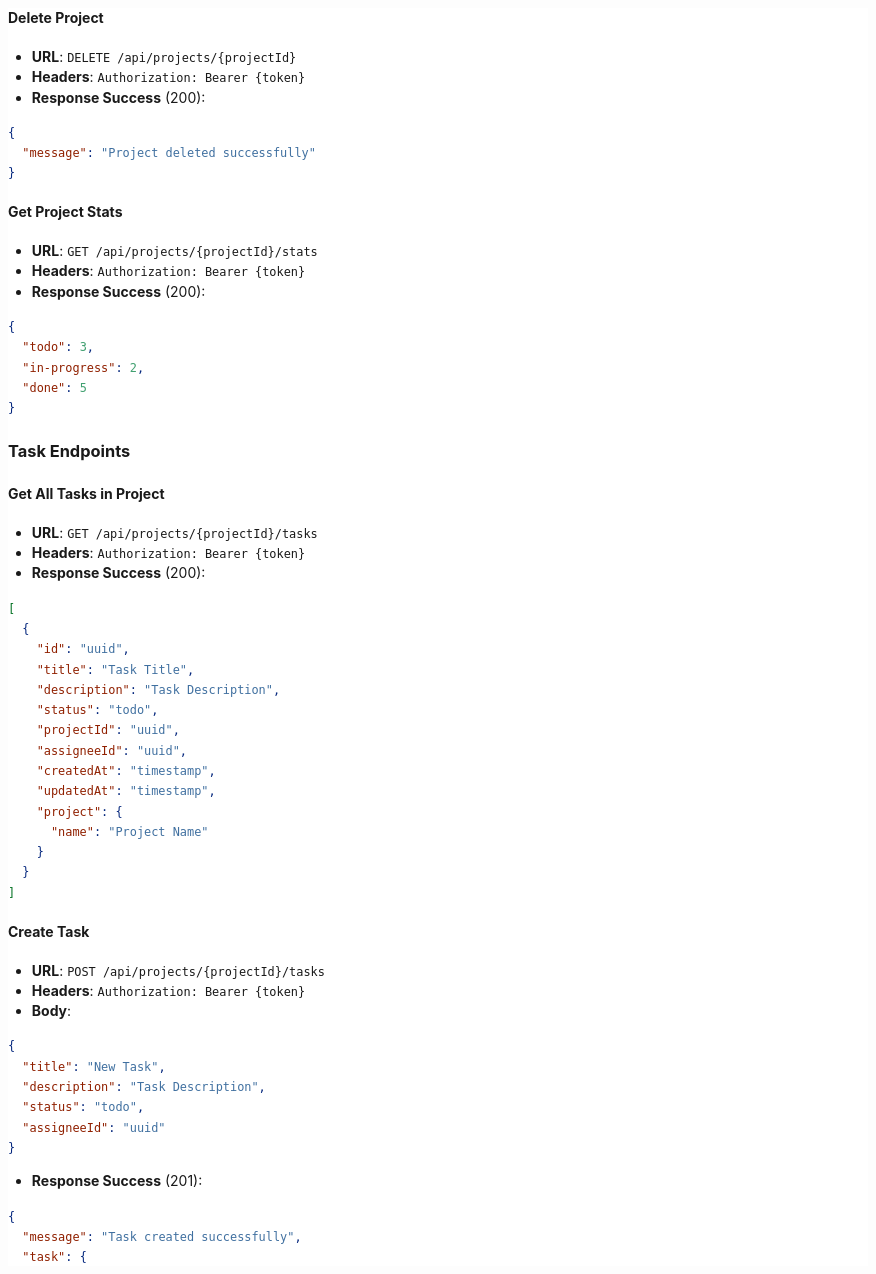 ```json
```

#### Delete Project
- **URL**: `DELETE /api/projects/{projectId}`
- **Headers**: `Authorization: Bearer {token}`
- **Response Success** (200):
```json
{
  "message": "Project deleted successfully"
}
```

#### Get Project Stats
- **URL**: `GET /api/projects/{projectId}/stats`
- **Headers**: `Authorization: Bearer {token}`
- **Response Success** (200):
```json
{
  "todo": 3,
  "in-progress": 2,
  "done": 5
}
```

### Task Endpoints

#### Get All Tasks in Project
- **URL**: `GET /api/projects/{projectId}/tasks`
- **Headers**: `Authorization: Bearer {token}`
- **Response Success** (200):
```json
[
  {
    "id": "uuid",
    "title": "Task Title",
    "description": "Task Description",
    "status": "todo",
    "projectId": "uuid",
    "assigneeId": "uuid",
    "createdAt": "timestamp",
    "updatedAt": "timestamp",
    "project": {
      "name": "Project Name"
    }
  }
]
```

#### Create Task
- **URL**: `POST /api/projects/{projectId}/tasks`
- **Headers**: `Authorization: Bearer {token}`
- **Body**:
```json
{
  "title": "New Task",
  "description": "Task Description",
  "status": "todo",
  "assigneeId": "uuid"
}
```
- **Response Success** (201):
```json
{
  "message": "Task created successfully",
  "task": {
```